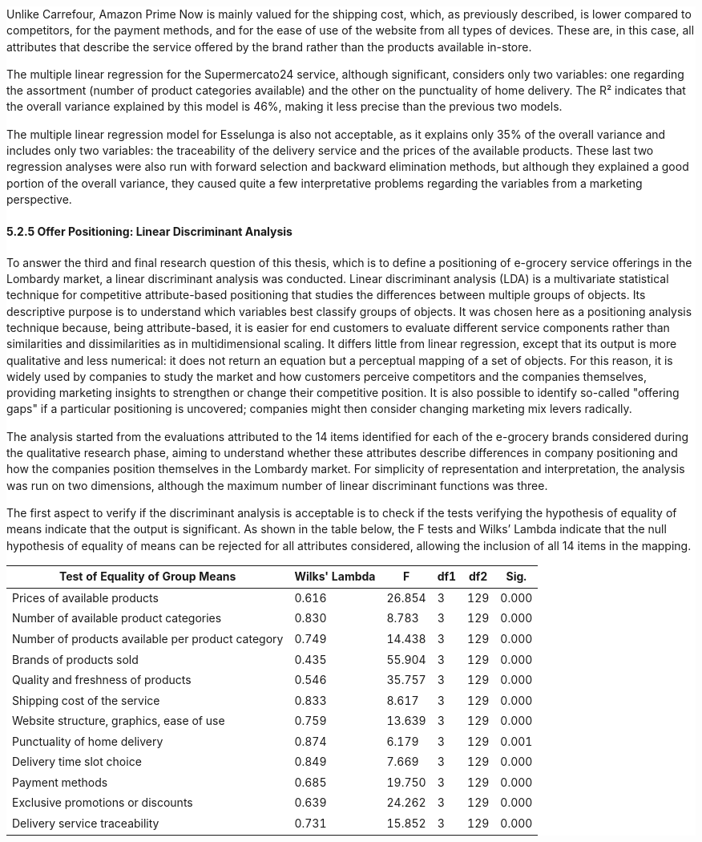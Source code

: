 Unlike Carrefour, Amazon Prime Now is mainly valued for the shipping cost, which, as previously described, is lower compared to competitors, for the payment methods, and for the ease of use of the website from all types of devices. These are, in this case, all attributes that describe the service offered by the brand rather than the products available in-store.

The multiple linear regression for the Supermercato24 service, although significant, considers only two variables: one regarding the assortment (number of product categories available) and the other on the punctuality of home delivery. The R² indicates that the overall variance explained by this model is 46%, making it less precise than the previous two models.

The multiple linear regression model for Esselunga is also not acceptable, as it explains only 35% of the overall variance and includes only two variables: the traceability of the delivery service and the prices of the available products. These last two regression analyses were also run with forward selection and backward elimination methods, but although they explained a good portion of the overall variance, they caused quite a few interpretative problems regarding the variables from a marketing perspective.

#### 5.2.5 Offer Positioning: Linear Discriminant Analysis

To answer the third and final research question of this thesis, which is to define a positioning of e-grocery service offerings in the Lombardy market, a linear discriminant analysis was conducted. Linear discriminant analysis (LDA) is a multivariate statistical technique for competitive attribute-based positioning that studies the differences between multiple groups of objects. Its descriptive purpose is to understand which variables best classify groups of objects. It was chosen here as a positioning analysis technique because, being attribute-based, it is easier for end customers to evaluate different service components rather than similarities and dissimilarities as in multidimensional scaling. It differs little from linear regression, except that its output is more qualitative and less numerical: it does not return an equation but a perceptual mapping of a set of objects. For this reason, it is widely used by companies to study the market and how customers perceive competitors and the companies themselves, providing marketing insights to strengthen or change their competitive position. It is also possible to identify so-called "offering gaps" if a particular positioning is uncovered; companies might then consider changing marketing mix levers radically.

The analysis started from the evaluations attributed to the 14 items identified for each of the e-grocery brands considered during the qualitative research phase, aiming to understand whether these attributes describe differences in company positioning and how the companies position themselves in the Lombardy market. For simplicity of representation and interpretation, the analysis was run on two dimensions, although the maximum number of linear discriminant functions was three.

The first aspect to verify if the discriminant analysis is acceptable is to check if the tests verifying the hypothesis of equality of means indicate that the output is significant. As shown in the table below, the F tests and Wilks’ Lambda indicate that the null hypothesis of equality of means can be rejected for all attributes considered, allowing the inclusion of all 14 items in the mapping.

| Test of Equality of Group Means | Wilks' Lambda | F       | df1 | df2 | Sig.  |
|---------------------------------|---------------|---------|-----|-----|-------|
| Prices of available products     | 0.616         | 26.854  | 3   | 129 | 0.000 |
| Number of available product categories | 0.830  | 8.783   | 3   | 129 | 0.000 |
| Number of products available per product category | 0.749 | 14.438 | 3 | 129 | 0.000 |
| Brands of products sold          | 0.435         | 55.904  | 3   | 129 | 0.000 |
| Quality and freshness of products | 0.546        | 35.757  | 3   | 129 | 0.000 |
| Shipping cost of the service     | 0.833         | 8.617   | 3   | 129 | 0.000 |
| Website structure, graphics, ease of use | 0.759 | 13.639 | 3 | 129 | 0.000 |
| Punctuality of home delivery     | 0.874         | 6.179   | 3   | 129 | 0.001 |
| Delivery time slot choice        | 0.849         | 7.669   | 3   | 129 | 0.000 |
| Payment methods                 | 0.685          | 19.750  | 3   | 129 | 0.000 |
| Exclusive promotions or discounts | 0.639       | 24.262  | 3   | 129 | 0.000 |
| Delivery service traceability    | 0.731         | 15.852  | 3   | 129 | 0.000 |